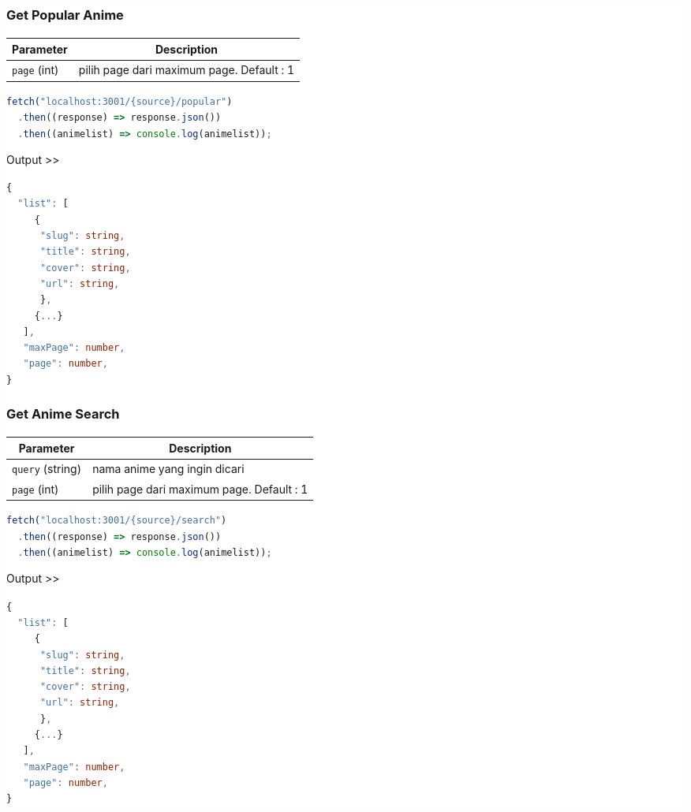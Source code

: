 ### Get Popular Anime

| Parameter    | Description                               |
| ------------ | ----------------------------------------- |
| `page` (int) | pilih page dari maximum page. Default : 1 |

```js
fetch("localhost:3001/{source}/popular")
  .then((response) => response.json())
  .then((animelist) => console.log(animelist));
```

Output >>

```ts
{
  "list": [
     {
      "slug": string,
      "title": string,
      "cover": string,
      "url": string,
      },
     {...}
   ],
   "maxPage": number,
   "page": number,
}
```

### Get Anime Search

| Parameter        | Description                               |
| ---------------- | ----------------------------------------- |
| `query` (string) | nama anime yang ingin dicari              |
| `page` (int)     | pilih page dari maximum page. Default : 1 |

```js
fetch("localhost:3001/{source}/search")
  .then((response) => response.json())
  .then((animelist) => console.log(animelist));
```

Output >>

```ts
{
  "list": [
     {
      "slug": string,
      "title": string,
      "cover": string,
      "url": string,
      },
     {...}
   ],
   "maxPage": number,
   "page": number,
}
```
